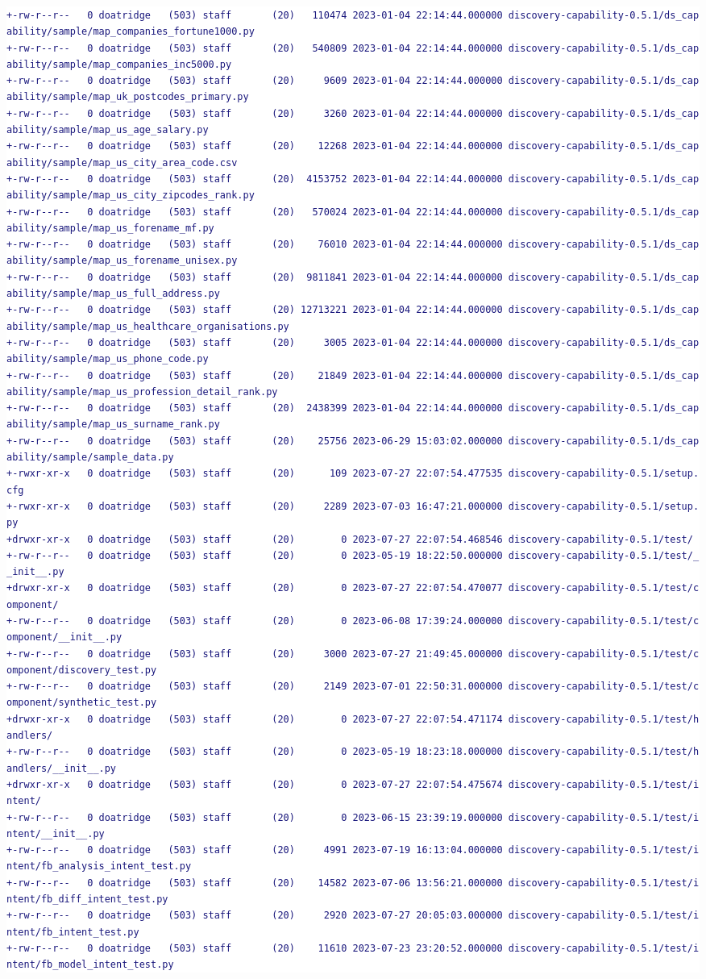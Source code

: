 ```diff
+-rw-r--r--   0 doatridge   (503) staff       (20)   110474 2023-01-04 22:14:44.000000 discovery-capability-0.5.1/ds_capability/sample/map_companies_fortune1000.py
+-rw-r--r--   0 doatridge   (503) staff       (20)   540809 2023-01-04 22:14:44.000000 discovery-capability-0.5.1/ds_capability/sample/map_companies_inc5000.py
+-rw-r--r--   0 doatridge   (503) staff       (20)     9609 2023-01-04 22:14:44.000000 discovery-capability-0.5.1/ds_capability/sample/map_uk_postcodes_primary.py
+-rw-r--r--   0 doatridge   (503) staff       (20)     3260 2023-01-04 22:14:44.000000 discovery-capability-0.5.1/ds_capability/sample/map_us_age_salary.py
+-rw-r--r--   0 doatridge   (503) staff       (20)    12268 2023-01-04 22:14:44.000000 discovery-capability-0.5.1/ds_capability/sample/map_us_city_area_code.csv
+-rw-r--r--   0 doatridge   (503) staff       (20)  4153752 2023-01-04 22:14:44.000000 discovery-capability-0.5.1/ds_capability/sample/map_us_city_zipcodes_rank.py
+-rw-r--r--   0 doatridge   (503) staff       (20)   570024 2023-01-04 22:14:44.000000 discovery-capability-0.5.1/ds_capability/sample/map_us_forename_mf.py
+-rw-r--r--   0 doatridge   (503) staff       (20)    76010 2023-01-04 22:14:44.000000 discovery-capability-0.5.1/ds_capability/sample/map_us_forename_unisex.py
+-rw-r--r--   0 doatridge   (503) staff       (20)  9811841 2023-01-04 22:14:44.000000 discovery-capability-0.5.1/ds_capability/sample/map_us_full_address.py
+-rw-r--r--   0 doatridge   (503) staff       (20) 12713221 2023-01-04 22:14:44.000000 discovery-capability-0.5.1/ds_capability/sample/map_us_healthcare_organisations.py
+-rw-r--r--   0 doatridge   (503) staff       (20)     3005 2023-01-04 22:14:44.000000 discovery-capability-0.5.1/ds_capability/sample/map_us_phone_code.py
+-rw-r--r--   0 doatridge   (503) staff       (20)    21849 2023-01-04 22:14:44.000000 discovery-capability-0.5.1/ds_capability/sample/map_us_profession_detail_rank.py
+-rw-r--r--   0 doatridge   (503) staff       (20)  2438399 2023-01-04 22:14:44.000000 discovery-capability-0.5.1/ds_capability/sample/map_us_surname_rank.py
+-rw-r--r--   0 doatridge   (503) staff       (20)    25756 2023-06-29 15:03:02.000000 discovery-capability-0.5.1/ds_capability/sample/sample_data.py
+-rwxr-xr-x   0 doatridge   (503) staff       (20)      109 2023-07-27 22:07:54.477535 discovery-capability-0.5.1/setup.cfg
+-rwxr-xr-x   0 doatridge   (503) staff       (20)     2289 2023-07-03 16:47:21.000000 discovery-capability-0.5.1/setup.py
+drwxr-xr-x   0 doatridge   (503) staff       (20)        0 2023-07-27 22:07:54.468546 discovery-capability-0.5.1/test/
+-rw-r--r--   0 doatridge   (503) staff       (20)        0 2023-05-19 18:22:50.000000 discovery-capability-0.5.1/test/__init__.py
+drwxr-xr-x   0 doatridge   (503) staff       (20)        0 2023-07-27 22:07:54.470077 discovery-capability-0.5.1/test/component/
+-rw-r--r--   0 doatridge   (503) staff       (20)        0 2023-06-08 17:39:24.000000 discovery-capability-0.5.1/test/component/__init__.py
+-rw-r--r--   0 doatridge   (503) staff       (20)     3000 2023-07-27 21:49:45.000000 discovery-capability-0.5.1/test/component/discovery_test.py
+-rw-r--r--   0 doatridge   (503) staff       (20)     2149 2023-07-01 22:50:31.000000 discovery-capability-0.5.1/test/component/synthetic_test.py
+drwxr-xr-x   0 doatridge   (503) staff       (20)        0 2023-07-27 22:07:54.471174 discovery-capability-0.5.1/test/handlers/
+-rw-r--r--   0 doatridge   (503) staff       (20)        0 2023-05-19 18:23:18.000000 discovery-capability-0.5.1/test/handlers/__init__.py
+drwxr-xr-x   0 doatridge   (503) staff       (20)        0 2023-07-27 22:07:54.475674 discovery-capability-0.5.1/test/intent/
+-rw-r--r--   0 doatridge   (503) staff       (20)        0 2023-06-15 23:39:19.000000 discovery-capability-0.5.1/test/intent/__init__.py
+-rw-r--r--   0 doatridge   (503) staff       (20)     4991 2023-07-19 16:13:04.000000 discovery-capability-0.5.1/test/intent/fb_analysis_intent_test.py
+-rw-r--r--   0 doatridge   (503) staff       (20)    14582 2023-07-06 13:56:21.000000 discovery-capability-0.5.1/test/intent/fb_diff_intent_test.py
+-rw-r--r--   0 doatridge   (503) staff       (20)     2920 2023-07-27 20:05:03.000000 discovery-capability-0.5.1/test/intent/fb_intent_test.py
+-rw-r--r--   0 doatridge   (503) staff       (20)    11610 2023-07-23 23:20:52.000000 discovery-capability-0.5.1/test/intent/fb_model_intent_test.py
```
